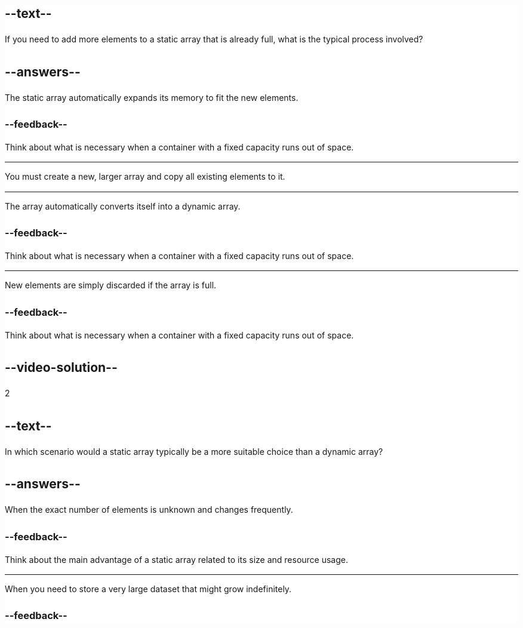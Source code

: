 ## --text--

If you need to add more elements to a static array that is already full, what is the typical process involved?

## --answers--

The static array automatically expands its memory to fit the new elements.

### --feedback--

Think about what is necessary when a container with a fixed capacity runs out of space.

---

You must create a new, larger array and copy all existing elements to it.

---

The array automatically converts itself into a dynamic array.

### --feedback--

Think about what is necessary when a container with a fixed capacity runs out of space.

---

New elements are simply discarded if the array is full.

### --feedback--

Think about what is necessary when a container with a fixed capacity runs out of space.

## --video-solution--

2

## --text--

In which scenario would a static array typically be a more suitable choice than a dynamic array?

## --answers--

When the exact number of elements is unknown and changes frequently.

### --feedback--

Think about the main advantage of a static array related to its size and resource usage.

---

When you need to store a very large dataset that might grow indefinitely.

### --feedback--
